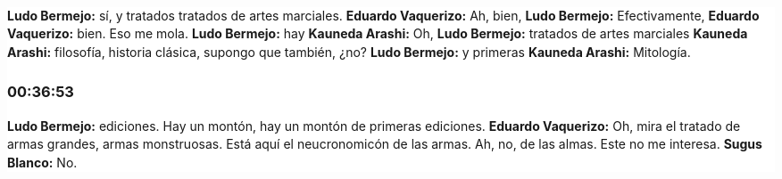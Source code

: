**Ludo Bermejo:** sí, y tratados tratados de artes marciales.
**Eduardo Vaquerizo:** Ah, bien,
**Ludo Bermejo:** Efectivamente,
**Eduardo Vaquerizo:** bien. Eso me mola.
**Ludo Bermejo:** hay
**Kauneda Arashi:** Oh,
**Ludo Bermejo:** tratados de artes marciales
**Kauneda Arashi:** filosofía, historia clásica, supongo que también, ¿no?
**Ludo Bermejo:** y primeras
**Kauneda Arashi:** Mitología.

### 00:36:53

**Ludo Bermejo:** ediciones. Hay un montón, hay un montón de primeras ediciones.
**Eduardo Vaquerizo:** Oh, mira el tratado de armas grandes, armas monstruosas. Está aquí el neucronomicón de las armas. Ah, no, de las almas. Este no me interesa.
**Sugus Blanco:** No.
